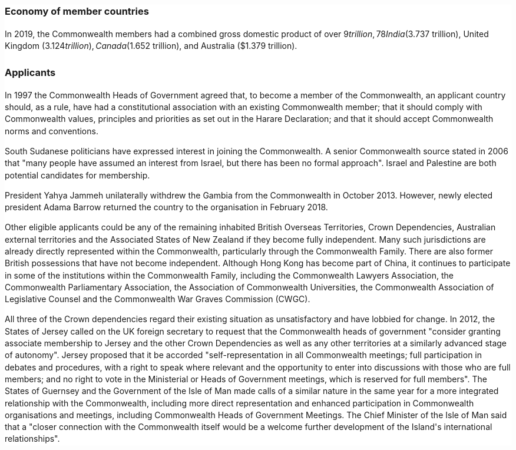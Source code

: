 ### Economy of member countries

In 2019, the Commonwealth members had a combined gross domestic product of
over $9 trillion, 78% of which is accounted for by the four largest economies:
India ($3.737 trillion), United Kingdom ($3.124 trillion), Canada ($1.652
trillion), and Australia ($1.379 trillion).

### Applicants

In 1997 the Commonwealth Heads of Government agreed that, to become a member
of the Commonwealth, an applicant country should, as a rule, have had a
constitutional association with an existing Commonwealth member; that it
should comply with Commonwealth values, principles and priorities as set out
in the Harare Declaration; and that it should accept Commonwealth norms and
conventions.

South Sudanese politicians have expressed interest in joining the
Commonwealth. A senior Commonwealth source stated in 2006 that "many people
have assumed an interest from Israel, but there has been no formal approach".
Israel and Palestine are both potential candidates for membership.

President Yahya Jammeh unilaterally withdrew the Gambia from the Commonwealth
in October 2013. However, newly elected president Adama Barrow returned the
country to the organisation in February 2018.

Other eligible applicants could be any of the remaining inhabited British
Overseas Territories, Crown Dependencies, Australian external territories and
the Associated States of New Zealand if they become fully independent. Many
such jurisdictions are already directly represented within the Commonwealth,
particularly through the Commonwealth Family. There are also former British
possessions that have not become independent. Although Hong Kong has become
part of China, it continues to participate in some of the institutions within
the Commonwealth Family, including the Commonwealth Lawyers Association, the
Commonwealth Parliamentary Association, the Association of Commonwealth
Universities, the Commonwealth Association of Legislative Counsel and the
Commonwealth War Graves Commission (CWGC).

All three of the Crown dependencies regard their existing situation as
unsatisfactory and have lobbied for change. In 2012, the States of Jersey
called on the UK foreign secretary to request that the Commonwealth heads of
government "consider granting associate membership to Jersey and the other
Crown Dependencies as well as any other territories at a similarly advanced
stage of autonomy". Jersey proposed that it be accorded "self-representation
in all Commonwealth meetings; full participation in debates and procedures,
with a right to speak where relevant and the opportunity to enter into
discussions with those who are full members; and no right to vote in the
Ministerial or Heads of Government meetings, which is reserved for full
members". The States of Guernsey and the Government of the Isle of Man made
calls of a similar nature in the same year for a more integrated relationship
with the Commonwealth, including more direct representation and enhanced
participation in Commonwealth organisations and meetings, including
Commonwealth Heads of Government Meetings. The Chief Minister of the Isle of
Man said that a "closer connection with the Commonwealth itself would be a
welcome further development of the Island's international relationships".
